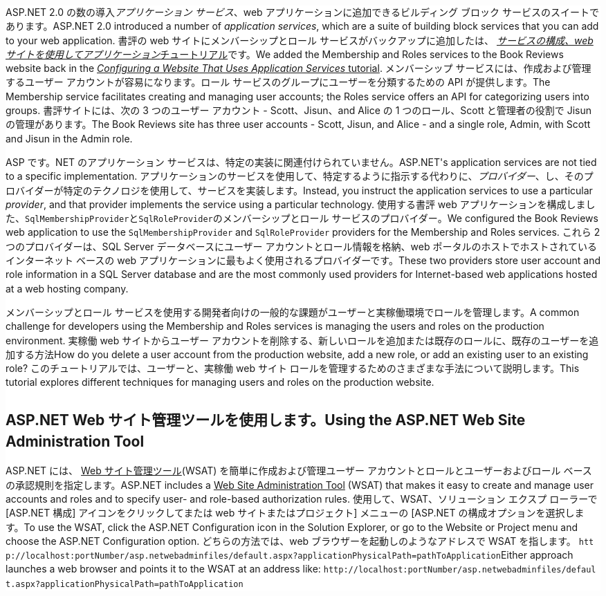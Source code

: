 <span data-ttu-id="1dbf2-111">ASP.NET 2.0 の数の導入*アプリケーション サービス*、web アプリケーションに追加できるビルディング ブロック サービスのスイートであります。</span><span class="sxs-lookup"><span data-stu-id="1dbf2-111">ASP.NET 2.0 introduced a number of *application services*, which are a suite of building block services that you can add to your web application.</span></span> <span data-ttu-id="1dbf2-112">書評の web サイトにメンバーシップとロール サービスがバックアップに追加したは、 [*サービスの構成、web サイトを使用してアプリケーション*チュートリアル](configuring-a-website-that-uses-application-services-vb.md)です。</span><span class="sxs-lookup"><span data-stu-id="1dbf2-112">We added the Membership and Roles services to the Book Reviews website back in the [*Configuring a Website That Uses Application Services* tutorial](configuring-a-website-that-uses-application-services-vb.md).</span></span> <span data-ttu-id="1dbf2-113">メンバーシップ サービスには、作成および管理するユーザー アカウントが容易になります。ロール サービスのグループにユーザーを分類するための API が提供します。</span><span class="sxs-lookup"><span data-stu-id="1dbf2-113">The Membership service facilitates creating and managing user accounts; the Roles service offers an API for categorizing users into groups.</span></span> <span data-ttu-id="1dbf2-114">書評サイトには、次の 3 つのユーザー アカウント - Scott、Jisun、and Alice の 1 つのロール、Scott と管理者の役割で Jisun の管理があります。</span><span class="sxs-lookup"><span data-stu-id="1dbf2-114">The Book Reviews site has three user accounts - Scott, Jisun, and Alice - and a single role, Admin, with Scott and Jisun in the Admin role.</span></span>

<span data-ttu-id="1dbf2-115">ASP です。NET のアプリケーション サービスは、特定の実装に関連付けられていません。</span><span class="sxs-lookup"><span data-stu-id="1dbf2-115">ASP.NET's application services are not tied to a specific implementation.</span></span> <span data-ttu-id="1dbf2-116">アプリケーションのサービスを使用して、特定するように指示する代わりに、*プロバイダー*、し、そのプロバイダーが特定のテクノロジを使用して、サービスを実装します。</span><span class="sxs-lookup"><span data-stu-id="1dbf2-116">Instead, you instruct the application services to use a particular *provider*, and that provider implements the service using a particular technology.</span></span> <span data-ttu-id="1dbf2-117">使用する書評 web アプリケーションを構成しました、`SqlMembershipProvider`と`SqlRoleProvider`のメンバーシップとロール サービスのプロバイダー。</span><span class="sxs-lookup"><span data-stu-id="1dbf2-117">We configured the Book Reviews web application to use the `SqlMembershipProvider` and `SqlRoleProvider` providers for the Membership and Roles services.</span></span> <span data-ttu-id="1dbf2-118">これら 2 つのプロバイダーは、SQL Server データベースにユーザー アカウントとロール情報を格納、web ポータルのホストでホストされているインターネット ベースの web アプリケーションに最もよく使用されるプロバイダーです。</span><span class="sxs-lookup"><span data-stu-id="1dbf2-118">These two providers store user account and role information in a SQL Server database and are the most commonly used providers for Internet-based web applications hosted at a web hosting company.</span></span>

<span data-ttu-id="1dbf2-119">メンバーシップとロール サービスを使用する開発者向けの一般的な課題がユーザーと実稼働環境でロールを管理します。</span><span class="sxs-lookup"><span data-stu-id="1dbf2-119">A common challenge for developers using the Membership and Roles services is managing the users and roles on the production environment.</span></span> <span data-ttu-id="1dbf2-120">実稼働 web サイトからユーザー アカウントを削除する、新しいロールを追加または既存のロールに、既存のユーザーを追加する方法</span><span class="sxs-lookup"><span data-stu-id="1dbf2-120">How do you delete a user account from the production website, add a new role, or add an existing user to an existing role?</span></span> <span data-ttu-id="1dbf2-121">このチュートリアルでは、ユーザーと、実稼働 web サイト ロールを管理するためのさまざまな手法について説明します。</span><span class="sxs-lookup"><span data-stu-id="1dbf2-121">This tutorial explores different techniques for managing users and roles on the production website.</span></span>

## <a name="using-the-aspnet-web-site-administration-tool"></a><span data-ttu-id="1dbf2-122">ASP.NET Web サイト管理ツールを使用します。</span><span class="sxs-lookup"><span data-stu-id="1dbf2-122">Using the ASP.NET Web Site Administration Tool</span></span>

<span data-ttu-id="1dbf2-123">ASP.NET には、 [Web サイト管理ツール](https://msdn.microsoft.com/library/yy40ytx0.aspx)(WSAT) を簡単に作成および管理ユーザー アカウントとロールとユーザーおよびロール ベースの承認規則を指定します。</span><span class="sxs-lookup"><span data-stu-id="1dbf2-123">ASP.NET includes a [Web Site Administration Tool](https://msdn.microsoft.com/library/yy40ytx0.aspx) (WSAT) that makes it easy to create and manage user accounts and roles and to specify user- and role-based authorization rules.</span></span> <span data-ttu-id="1dbf2-124">使用して、WSAT、ソリューション エクスプ ローラーで [ASP.NET 構成] アイコンをクリックしてまたは web サイトまたはプロジェクト] メニューの [ASP.NET の構成オプションを選択します。</span><span class="sxs-lookup"><span data-stu-id="1dbf2-124">To use the WSAT, click the ASP.NET Configuration icon in the Solution Explorer, or go to the Website or Project menu and choose the ASP.NET Configuration option.</span></span> <span data-ttu-id="1dbf2-125">どちらの方法では、web ブラウザーを起動しのようなアドレスで WSAT を指します。 `http://localhost:portNumber/asp.netwebadminfiles/default.aspx?applicationPhysicalPath=pathToApplication`</span><span class="sxs-lookup"><span data-stu-id="1dbf2-125">Either approach launches a web browser and points it to the WSAT at an address like: `http://localhost:portNumber/asp.netwebadminfiles/default.aspx?applicationPhysicalPath=pathToApplication`</span></span>
